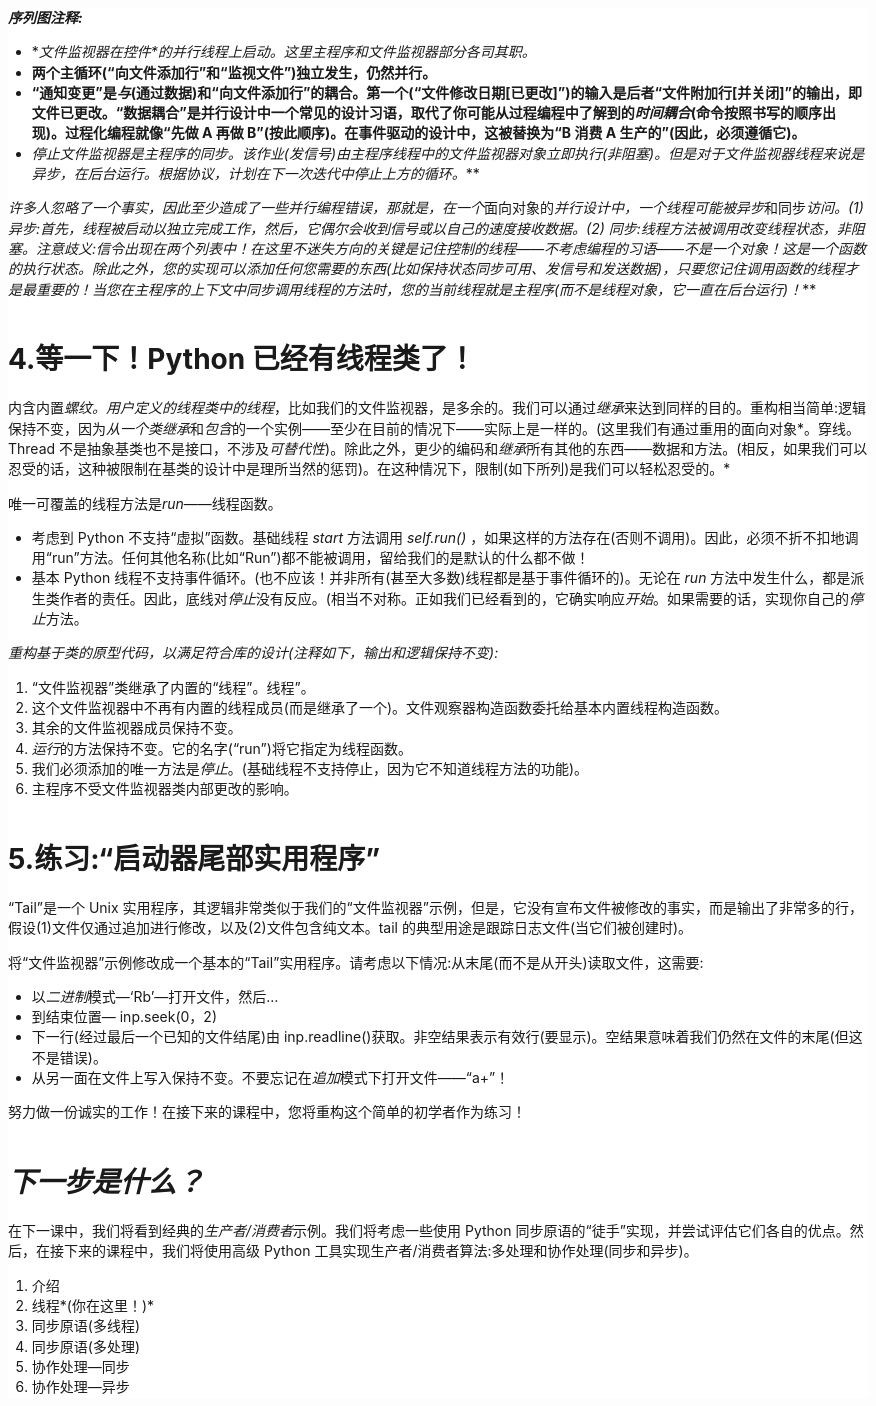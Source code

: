 ***序列图注释:***

*   **文件监视器在控件*的并行线程上启动。*这里主程序和文件监视器部分各司其职。**
*   **两个主循环(“向文件添加行”和“监视文件”)独立发生，仍然并行。**
*   **“通知变更”是*与*(通过数据)和“向文件添加行”的耦合。第一个(“文件修改日期[已更改]”)的输入是后者“文件附加行[并关闭]”的输出，即文件已更改。“数据耦合”是并行设计中一个常见的设计习语，取代了你可能从过程编程中了解到的*时间耦合*(命令按照书写的顺序出现)。过程化编程就像“先做 A 再做 B”(按此顺序)。在事件驱动的设计中，这被替换为“B 消费 A 生产的”(因此，必须遵循它)。**
*   **停止文件监视器是主程序的*同步*。该作业(发信号)由主程序线程中的文件监视器对象*立即执行(非阻塞)。但是对于文件监视器线程来说是*异步*，在后台运行。根据协议，计划在下一次迭代中停止*上方的循环*。***

*许多人忽略了一个事实，因此至少造成了一些并行编程错误，那就是，在一个*面向对象的*并行设计中，一个线程可能被异步*和同步*访问。(1) *异步:*首先，线程被启动以独立完成工作，然后，它偶尔会收到信号或以自己的速度接收数据。(2) *同步:*线程方法被调用改变线程状态，非阻塞。注意歧义:*信令*出现在两个列表中！在这里不迷失方向的关键是记住控制的*线程——不考虑编程的习语——不是一个对象！这是一个函数的执行状态。除此之外，您的实现可以添加任何您需要的东西(比如保持状态同步可用、发信号和发送数据)，只要您记住调用函数的线程*才是最重要的！当您在主程序的上下文中同步调用线程的方法时，您的*当前线程就是主程序*(而不是线程对象，它一直在后台运行)！***

# 4.等一下！Python 已经有线程类了！

内含内置*螺纹。用户定义的线程类中的线程*，比如我们的文件监视器，是多余的。我们可以通过*继承*来达到同样的目的。重构相当简单:逻辑保持不变，因为*从一个类继承*和*包含*的一个实例——至少在目前的情况下——实际上是一样的。(这里我们有通过重用的面向对象*。穿线。Thread 不是抽象基类也不是接口，不涉及*可替代性*)。除此之外，更少的编码和*继承*所有其他的东西——数据和方法。(相反，如果我们可以忍受的话，这种被限制在基类的设计中是理所当然的惩罚)。在这种情况下，限制(如下所列)是我们可以轻松忍受的。*

唯一可覆盖的线程方法是*run*——线程函数。

*   考虑到 Python 不支持“虚拟”函数。基础线程 *start* 方法调用 *self.run()* ，如果这样的方法存在(否则不调用)。因此，必须不折不扣地调用“run”方法。任何其他名称(比如“Run”)都不能被调用，留给我们的是默认的什么都不做！
*   基本 Python 线程不支持事件循环。(也不应该！并非所有(甚至大多数)线程都是基于事件循环的)。无论在 *run* 方法中发生什么，都是派生类作者的责任。因此，底线对*停止*没有反应。(相当不对称。正如我们已经看到的，它确实响应*开始*。如果需要的话，实现你自己的*停止*方法。

*重构基于类的原型代码，以满足符合库的设计(注释如下，输出和逻辑保持不变):*

1.  “文件监视器”类继承了内置的“线程”。线程”。
2.  这个文件监视器中不再有内置的线程成员(而是继承了一个)。文件观察器构造函数委托给基本内置线程构造函数。
3.  其余的文件监视器成员保持不变。
4.  *运行*的方法保持不变。它的名字(“run”)将它指定为线程函数。
5.  我们必须添加的唯一方法是*停止*。(基础线程不支持停止，因为它不知道线程方法的功能)。
6.  主程序不受文件监视器类内部更改的影响。

# 5.练习:“启动器尾部实用程序”

“Tail”是一个 Unix 实用程序，其逻辑非常类似于我们的“文件监视器”示例，但是，它没有宣布文件被修改的事实，而是输出了非常多的行，假设(1)文件仅通过追加进行修改，以及(2)文件包含纯文本。tail 的典型用途是跟踪日志文件(当它们被创建时)。

将“文件监视器”示例修改成一个基本的“Tail”实用程序。请考虑以下情况:从末尾(而不是从开头)读取文件，这需要:

*   以*二进制*模式—‘Rb’—打开文件，然后…
*   到结束位置— inp.seek(0，2)
*   下一行(经过最后一个已知的文件结尾)由 inp.readline()获取。非空结果表示有效行(要显示)。空结果意味着我们仍然在文件的末尾(但这不是错误)。
*   从另一面在文件上写入保持不变。不要忘记在*追加*模式下打开文件——“a+”！

努力做一份诚实的工作！在接下来的课程中，您将重构这个简单的初学者作为练习！

# *下一步是什么？*

在下一课中，我们将看到经典的*生产者/消费者*示例。我们将考虑一些使用 Python 同步原语的“徒手”实现，并尝试评估它们各自的优点。然后，在接下来的课程中，我们将使用高级 Python 工具实现生产者/消费者算法:多处理和协作处理(同步和异步)。

1.  介绍
2.  线程*(你在这里！)*
3.  同步原语(多线程)
4.  同步原语(多处理)
5.  协作处理—同步
6.  协作处理—异步